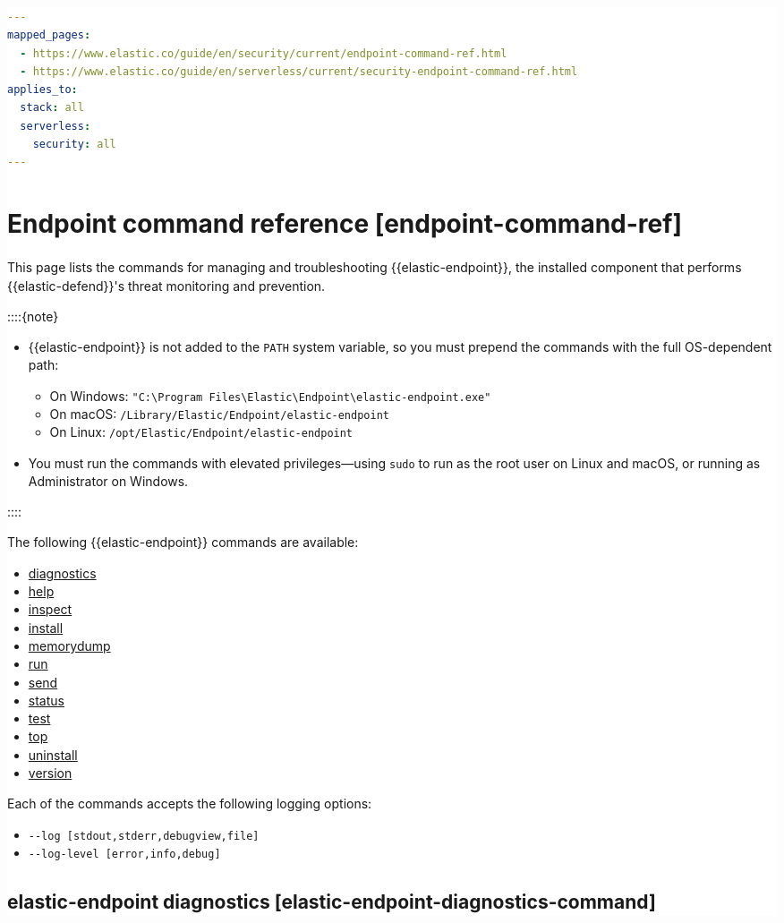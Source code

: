 ```yaml
---
mapped_pages:
  - https://www.elastic.co/guide/en/security/current/endpoint-command-ref.html
  - https://www.elastic.co/guide/en/serverless/current/security-endpoint-command-ref.html
applies_to:
  stack: all
  serverless:
    security: all
---
```


# Endpoint command reference [endpoint-command-ref]

This page lists the commands for managing and troubleshooting {{elastic-endpoint}}, the installed component that performs {{elastic-defend}}'s threat monitoring and prevention.

::::{note}
* {{elastic-endpoint}} is not added to the `PATH` system variable, so you must prepend the commands with the full OS-dependent path:

    * On Windows: `"C:\Program Files\Elastic\Endpoint\elastic-endpoint.exe"`
    * On macOS: `/Library/Elastic/Endpoint/elastic-endpoint`
    * On Linux: `/opt/Elastic/Endpoint/elastic-endpoint`

* You must run the commands with elevated privileges—using `sudo` to run as the root user on Linux and macOS, or running as Administrator on Windows.

::::


The following {{elastic-endpoint}} commands are available:

* [diagnostics](#elastic-endpoint-diagnostics-command)
* [help](#elastic-endpoint-help-command)
* [inspect](#elastic-endpoint-inspect-command)
* [install](#elastic-endpoint-install-command)
* [memorydump](#elastic-endpoint-memorydump-command)
* [run](#elastic-endpoint-run-command)
* [send](#elastic-endpoint-send-command)
* [status](#elastic-endpoint-status-command)
* [test](#elastic-endpoint-test-command)
* [top](#elastic-endpoint-top-command)
* [uninstall](#elastic-endpoint-uninstall-command)
* [version](#elastic-endpoint-version-command)

Each of the commands accepts the following logging options:

* `--log [stdout,stderr,debugview,file]`
* `--log-level [error,info,debug]`


## elastic-endpoint diagnostics [elastic-endpoint-diagnostics-command]

